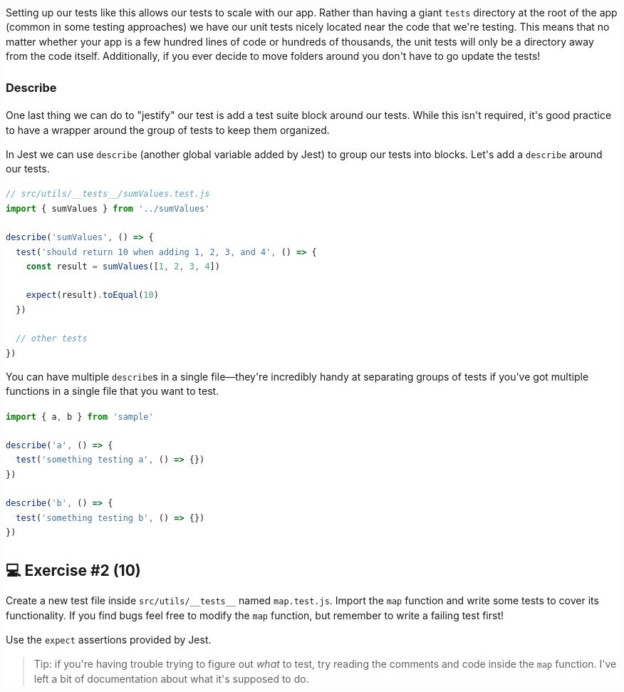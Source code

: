 Setting up our tests like this allows our tests to scale with our app. Rather than having a giant `tests` directory at the root of the app (common in some testing approaches) we have our unit tests nicely located near the code that we're testing. This means that no matter whether your app is a few hundred lines of code or hundreds of thousands, the unit tests will only be a directory away from the code itself. Additionally, if you ever decide to move folders around you don't have to go update the tests!

### Describe

One last thing we can do to "jestify" our test is add a test suite block around our tests. While this isn't required, it's good practice to have a wrapper around the group of tests to keep them organized.

In Jest we can use `describe` (another global variable added by Jest) to group our tests into blocks. Let's add a `describe` around our tests.

```js
// src/utils/__tests__/sumValues.test.js
import { sumValues } from '../sumValues'

describe('sumValues', () => {
  test('should return 10 when adding 1, 2, 3, and 4', () => {
    const result = sumValues([1, 2, 3, 4])

    expect(result).toEqual(10)
  })

  // other tests
})
```

You can have multiple `describe`s in a single file—they're incredibly handy at separating groups of tests if you've got multiple functions in a single file that you want to test.

```js
import { a, b } from 'sample'

describe('a', () => {
  test('something testing a', () => {})
})

describe('b', () => {
  test('something testing b', () => {})
})
```

## 💻 Exercise #2 (10)

Create a new test file inside `src/utils/__tests__` named `map.test.js`. Import the `map` function and write some tests to cover its functionality. If you find bugs feel free to modify the `map` function, but remember to write a failing test first!

Use the `expect` assertions provided by Jest.

> Tip: if you're having trouble trying to figure out _what_ to test, try reading the comments and code inside the `map` function. I've left a bit of documentation about what it's supposed to do.
